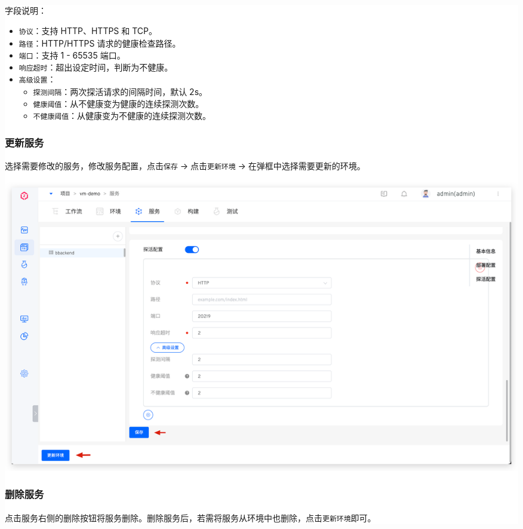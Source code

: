 字段说明：
- `协议`：支持 HTTP、HTTPS 和 TCP。
- `路径`：HTTP/HTTPS 请求的健康检查路径。
- `端口`：支持 1 - 65535 端口。
- `响应超时`：超出设定时间，判断为不健康。
- `高级设置`：
    - `探测间隔`：两次探活请求的间隔时间，默认 2s。
    - `健康阈值`：从不健康变为健康的连续探测次数。
    - `不健康阈值`：从健康变为不健康的连续探测次数。

### 更新服务

选择需要修改的服务，修改服务配置，点击`保存` -> 点击`更新环境` -> 在弹框中选择需要更新的环境。

![更新服务](./_images/service_vm_8.png)

### 删除服务

点击服务右侧的删除按钮将服务删除。删除服务后，若需将服务从环境中也删除，点击`更新环境`即可。

